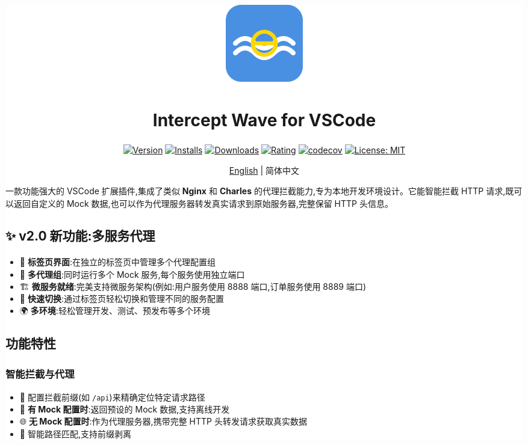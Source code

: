 <div align="center">
  <img src="resources/logo.png" alt="Intercept Wave Logo" width="128" height="128">

# Intercept Wave for VSCode

[![Version](https://vsmarketplacebadges.dev/version-short/Ark65.intercept-wave.svg)](https://marketplace.visualstudio.com/items?itemName=Ark65.intercept-wave)
[![Installs](https://vsmarketplacebadges.dev/installs-short/Ark65.intercept-wave.svg)](https://marketplace.visualstudio.com/items?itemName=Ark65.intercept-wave)
[![Downloads](https://vsmarketplacebadges.dev/downloads-short/Ark65.intercept-wave.svg)](https://marketplace.visualstudio.com/items?itemName=Ark65.intercept-wave)
[![Rating](https://vsmarketplacebadges.dev/rating-star/Ark65.intercept-wave.svg)](https://marketplace.visualstudio.com/items?itemName=Ark65.intercept-wave)
[![codecov](https://codecov.io/gh/zhongmiao-org/intercept-wave-vscode/branch/main/graph/badge.svg)](https://app.codecov.io/gh/zhongmiao-org/intercept-wave-vscode)
[![License: MIT](https://img.shields.io/badge/License-MIT-blue.svg)](https://github.com/zhongmiao-org/intercept-wave-vscode/blob/main/LICENSE)

[English](./README.md) | 简体中文

</div>

一款功能强大的 VSCode 扩展插件,集成了类似 **Nginx** 和 **Charles** 的代理拦截能力,专为本地开发环境设计。它能智能拦截 HTTP 请求,既可以返回自定义的 Mock 数据,也可以作为代理服务器转发真实请求到原始服务器,完整保留 HTTP 头信息。

## ✨ v2.0 新功能:多服务代理

- 📑 **标签页界面**:在独立的标签页中管理多个代理配置组
- 🚀 **多代理组**:同时运行多个 Mock 服务,每个服务使用独立端口
- 🏗️ **微服务就绪**:完美支持微服务架构(例如:用户服务使用 8888 端口,订单服务使用 8889 端口)
- 🔄 **快速切换**:通过标签页轻松切换和管理不同的服务配置
- 🌍 **多环境**:轻松管理开发、测试、预发布等多个环境

## 功能特性

### 智能拦截与代理

- 🎯 配置拦截前缀(如 `/api`)来精确定位特定请求路径
- 🔄 **有 Mock 配置时**:返回预设的 Mock 数据,支持离线开发
- 🌐 **无 Mock 配置时**:作为代理服务器,携带完整 HTTP 头转发请求获取真实数据
- 🔀 智能路径匹配,支持前缀剥离
